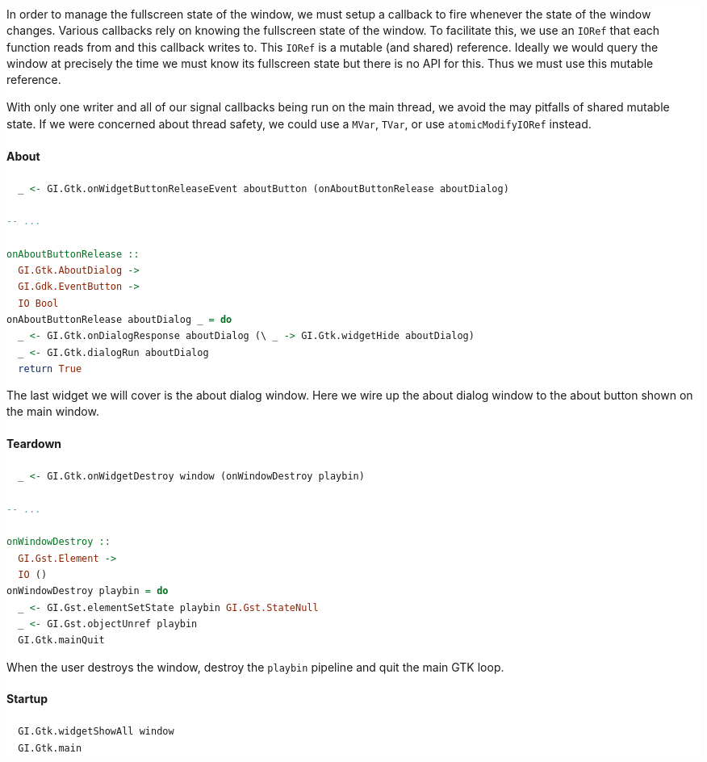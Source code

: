In order to manage the fullscreen state of the window, we must setup a callback to fire whenever the state of the window changes.
Various callbacks rely on knowing the fullscreen state of the window.
To facilitate this, we use an `IORef` that each function reads from and this callback writes to.
This `IORef` is a mutable (and shared) reference.
Ideally we would query the window at precisely the time we must know its fullscreen state but there is no API for this.
Thus we must use this mutable reference.

With only one writer and all of our signal callbacks being run on the main thread, we avoid the may pitfalls of shared mutable state.
If we were concerned about thread safety, we could use a `MVar`, `TVar`, or use `atomicModifyIORef` instead.

#### About

```haskell
  _ <- GI.Gtk.onWidgetButtonReleaseEvent aboutButton (onAboutButtonRelease aboutDialog)

-- ...

onAboutButtonRelease ::
  GI.Gtk.AboutDialog ->
  GI.Gdk.EventButton ->
  IO Bool
onAboutButtonRelease aboutDialog _ = do
  _ <- GI.Gtk.onDialogResponse aboutDialog (\ _ -> GI.Gtk.widgetHide aboutDialog)
  _ <- GI.Gtk.dialogRun aboutDialog
  return True
```

The last widget we will cover is the about dialog window.
Here we wire up the about dialog window to the about button shown on the main window.

#### Teardown

```haskell
  _ <- GI.Gtk.onWidgetDestroy window (onWindowDestroy playbin)

-- ...

onWindowDestroy ::
  GI.Gst.Element ->
  IO ()
onWindowDestroy playbin = do
  _ <- GI.Gst.elementSetState playbin GI.Gst.StateNull
  _ <- GI.Gst.objectUnref playbin
  GI.Gtk.mainQuit
```

When the user destroys the window, destroy the `playbin` pipeline and quit the main GTK loop.

#### Startup

```haskell
  GI.Gtk.widgetShowAll window
  GI.Gtk.main
```
